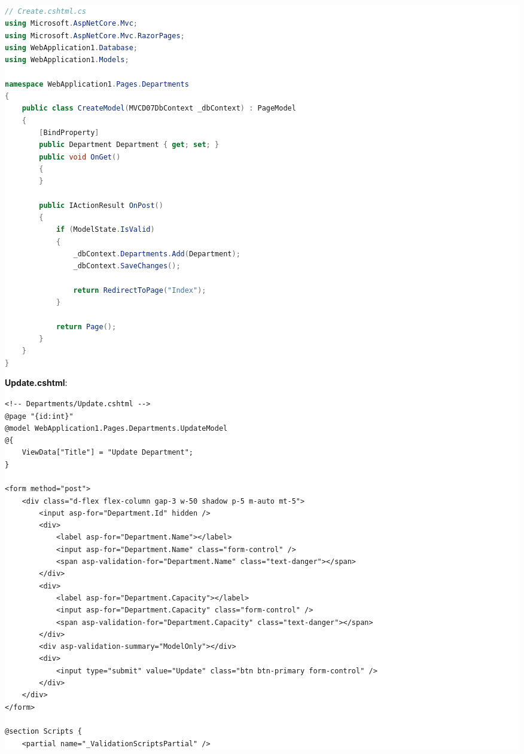 ```csharp
// Create.cshtml.cs
using Microsoft.AspNetCore.Mvc;
using Microsoft.AspNetCore.Mvc.RazorPages;
using WebApplication1.Database;
using WebApplication1.Models;

namespace WebApplication1.Pages.Departments
{
    public class CreateModel(MVCD07DbContext _dbContext) : PageModel
    {
        [BindProperty]
        public Department Department { get; set; }
        public void OnGet()
        {
        }

        public IActionResult OnPost()
        {
            if (ModelState.IsValid)
            {
                _dbContext.Departments.Add(Department);
                _dbContext.SaveChanges();

                return RedirectToPage("Index");
            }

            return Page();
        }
    }
}
```

**Update.cshtml**:

```cshtml
<!-- Departments/Update.cshtml -->
@page "{id:int}"
@model WebApplication1.Pages.Departments.UpdateModel
@{
    ViewData["Title"] = "Update Department";
}

<form method="post">
    <div class="d-flex flex-column gap-3 w-50 shadow p-5 m-auto mt-5">
        <input asp-for="Department.Id" hidden />
        <div>
            <label asp-for="Department.Name"></label>
            <input asp-for="Department.Name" class="form-control" />
            <span asp-validation-for="Department.Name" class="text-danger"></span>
        </div>
        <div>
            <label asp-for="Department.Capacity"></label>
            <input asp-for="Department.Capacity" class="form-control" />
            <span asp-validation-for="Department.Capacity" class="text-danger"></span>
        </div>
        <div asp-validation-summary="ModelOnly"></div>
        <div>
            <input type="submit" value="Update" class="btn btn-primary form-control" />
        </div>
    </div>
</form>

@section Scripts {
    <partial name="_ValidationScriptsPartial" />
```